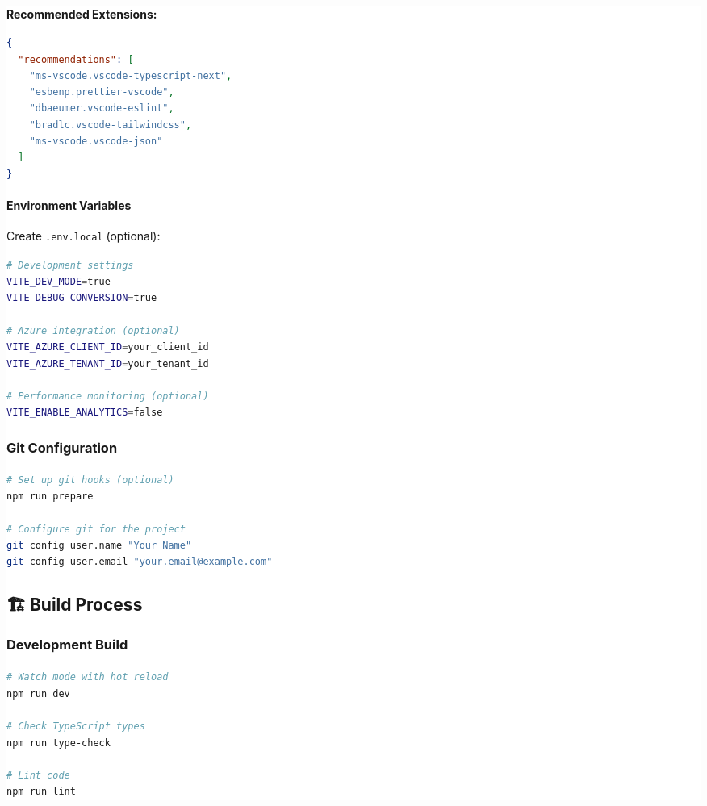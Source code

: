 **Recommended Extensions:**
```json
{
  "recommendations": [
    "ms-vscode.vscode-typescript-next",
    "esbenp.prettier-vscode",
    "dbaeumer.vscode-eslint",
    "bradlc.vscode-tailwindcss",
    "ms-vscode.vscode-json"
  ]
}
```

#### **Environment Variables**

Create `.env.local` (optional):
```bash
# Development settings
VITE_DEV_MODE=true
VITE_DEBUG_CONVERSION=true

# Azure integration (optional)
VITE_AZURE_CLIENT_ID=your_client_id
VITE_AZURE_TENANT_ID=your_tenant_id

# Performance monitoring (optional)
VITE_ENABLE_ANALYTICS=false
```

### **Git Configuration**

```bash
# Set up git hooks (optional)
npm run prepare

# Configure git for the project
git config user.name "Your Name"
git config user.email "your.email@example.com"
```

## 🏗️ Build Process

### **Development Build**

```bash
# Watch mode with hot reload
npm run dev

# Check TypeScript types
npm run type-check

# Lint code
npm run lint
```
